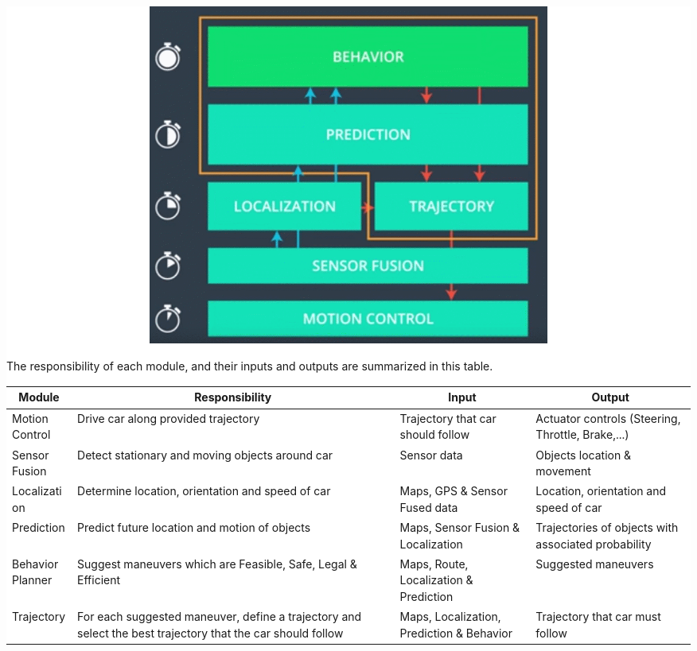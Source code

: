 <div style="text-align:center"><img src="https://github.com/ArjaanBuijk/CarND-Path-Planning-Project/blob/master/images/modules.gif?raw=true" style="width:500px;"/></div>

The responsibility of each module, and their inputs and outputs are summarized in this table.

|Module|Responsibility|Input|Output|
|-|-|-|-|
|Motion Control|Drive car along provided trajectory|Trajectory that car should follow|Actuator controls (Steering, Throttle, Brake,...)|
|Sensor Fusion|Detect stationary and moving objects around car|Sensor data|Objects location & movement|
|Localization|Determine location, orientation and speed of car|Maps, GPS & Sensor Fused data|Location, orientation and speed of car|
|Prediction|Predict future location and motion of objects|Maps, Sensor Fusion & Localization|Trajectories of objects with associated probability|
|Behavior Planner|Suggest maneuvers which are Feasible, Safe, Legal & Efficient|Maps, Route, Localization & Prediction|Suggested maneuvers|
|Trajectory|For each suggested maneuver, define a trajectory and select the best trajectory that the car should follow|Maps, Localization, Prediction & Behavior |Trajectory that car must follow|
